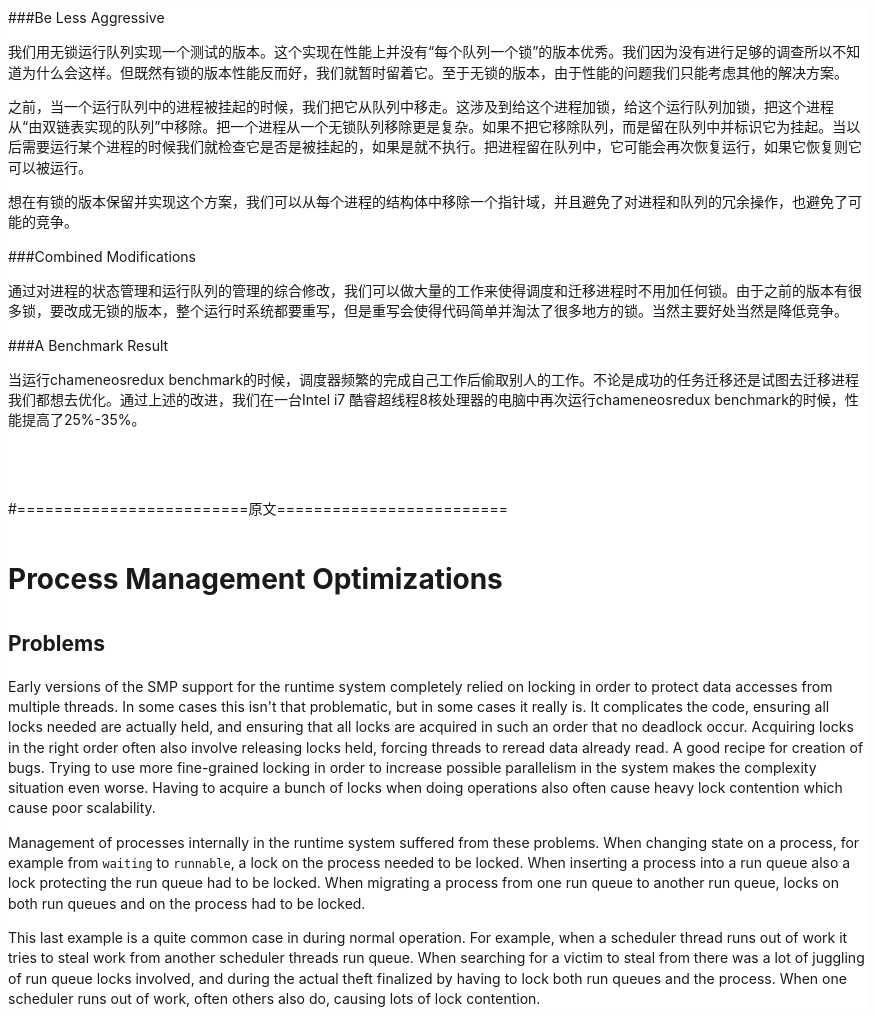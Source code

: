 ###Be Less Aggressive

我们用无锁运行队列实现一个测试的版本。这个实现在性能上并没有“每个队列一个锁”的版本优秀。我们因为没有进行足够的调查所以不知道为什么会这样。但既然有锁的版本性能反而好，我们就暂时留着它。至于无锁的版本，由于性能的问题我们只能考虑其他的解决方案。

之前，当一个运行队列中的进程被挂起的时候，我们把它从队列中移走。这涉及到给这个进程加锁，给这个运行队列加锁，把这个进程从“由双链表实现的队列”中移除。把一个进程从一个无锁队列移除更是复杂。如果不把它移除队列，而是留在队列中并标识它为挂起。当以后需要运行某个进程的时候我们就检查它是否是被挂起的，如果是就不执行。把进程留在队列中，它可能会再次恢复运行，如果它恢复则它可以被运行。

想在有锁的版本保留并实现这个方案，我们可以从每个进程的结构体中移除一个指针域，并且避免了对进程和队列的冗余操作，也避免了可能的竞争。

###Combined Modifications

通过对进程的状态管理和运行队列的管理的综合修改，我们可以做大量的工作来使得调度和迁移进程时不用加任何锁。由于之前的版本有很多锁，要改成无锁的版本，整个运行时系统都要重写，但是重写会使得代码简单并淘汰了很多地方的锁。当然主要好处当然是降低竞争。

###A Benchmark Result

当运行chameneosredux benchmark的时候，调度器频繁的完成自己工作后偷取别人的工作。不论是成功的任务迁移还是试图去迁移进程我们都想去优化。通过上述的改进，我们在一台Intel i7 酷睿超线程8核处理器的电脑中再次运行chameneosredux benchmark的时候，性能提高了25%-35%。

<br />
<br />

#=========================原文=========================

Process Management Optimizations
================================

Problems
--------

Early versions of the SMP support for the runtime system completely
relied on locking in order to protect data accesses from multiple
threads. In some cases this isn't that problematic, but in some cases
it really is. It complicates the code, ensuring all locks needed are
actually held, and ensuring that all locks are acquired in such an
order that no deadlock occur. Acquiring locks in the right order often
also involve releasing locks held, forcing threads to reread data
already read. A good recipe for creation of bugs. Trying to use more
fine-grained locking in order to increase possible parallelism in the
system makes the complexity situation even worse. Having to acquire a
bunch of locks when doing operations also often cause heavy lock
contention which cause poor scalability.

Management of processes internally in the runtime system suffered from
these problems. When changing state on a process, for example from
`waiting` to `runnable`, a lock on the process needed to be
locked. When inserting a process into a run queue also a lock
protecting the run queue had to be locked. When migrating a process
from one run queue to another run queue, locks on both run queues and
on the process had to be locked.

This last example is a quite common case in during normal
operation. For example, when a scheduler thread runs out of work it
tries to steal work from another scheduler threads run queue. When
searching for a victim to steal from there was a lot of juggling of
run queue locks involved, and during the actual theft finalized by
having to lock both run queues and the process. When one scheduler
runs out of work, often others also do, causing lots of lock
contention.
